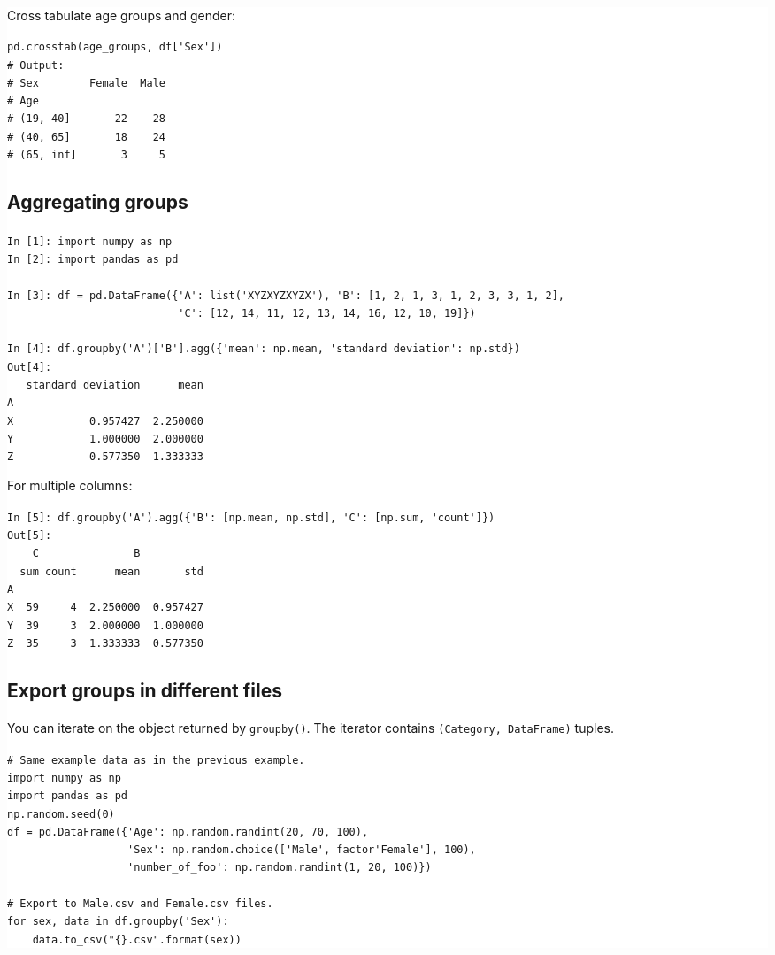 Cross tabulate age groups and gender:

    pd.crosstab(age_groups, df['Sex'])
    # Output: 
    # Sex        Female  Male
    # Age
    # (19, 40]       22    28
    # (40, 65]       18    24
    # (65, inf]       3     5

## Aggregating groups

    In [1]: import numpy as np   
    In [2]: import pandas as pd
   
    In [3]: df = pd.DataFrame({'A': list('XYZXYZXYZX'), 'B': [1, 2, 1, 3, 1, 2, 3, 3, 1, 2], 
                               'C': [12, 14, 11, 12, 13, 14, 16, 12, 10, 19]})
    
    In [4]: df.groupby('A')['B'].agg({'mean': np.mean, 'standard deviation': np.std})
    Out[4]: 
       standard deviation      mean
    A                              
    X            0.957427  2.250000
    Y            1.000000  2.000000
    Z            0.577350  1.333333

For multiple columns:

    In [5]: df.groupby('A').agg({'B': [np.mean, np.std], 'C': [np.sum, 'count']})
    Out[5]: 
        C               B          
      sum count      mean       std
    A                              
    X  59     4  2.250000  0.957427
    Y  39     3  2.000000  1.000000
    Z  35     3  1.333333  0.577350

## Export groups in different files
You can iterate on the object returned by `groupby()`. The iterator contains `(Category, DataFrame)` tuples. 

    # Same example data as in the previous example.
    import numpy as np
    import pandas as pd
    np.random.seed(0)
    df = pd.DataFrame({'Age': np.random.randint(20, 70, 100), 
                       'Sex': np.random.choice(['Male', factor'Female'], 100), 
                       'number_of_foo': np.random.randint(1, 20, 100)})

    # Export to Male.csv and Female.csv files.
    for sex, data in df.groupby('Sex'):
        data.to_csv("{}.csv".format(sex))


